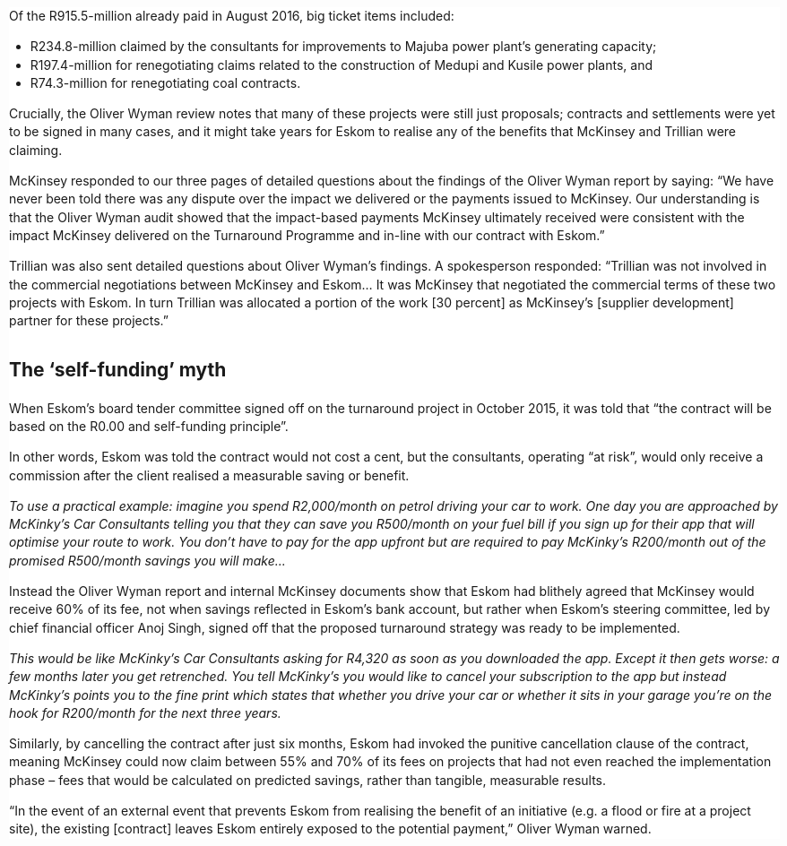 Of the R915.5-million already paid in August 2016, big ticket items included:
- R234.8-million claimed by the consultants for improvements to Majuba power plant’s generating capacity;
- R197.4-million for renegotiating claims related to the construction of Medupi and Kusile power plants, and
- R74.3-million for renegotiating coal contracts.

Crucially, the Oliver Wyman review notes that many of these projects were still just proposals; contracts and settlements were yet to be signed in many cases, and it might take years for Eskom to realise any of the benefits that McKinsey and Trillian were claiming.

McKinsey responded to our three pages of detailed questions about the findings of the Oliver Wyman report by saying: “We have never been told there was any dispute over the impact we delivered or the payments issued to McKinsey. Our understanding is that the Oliver Wyman audit showed that the impact-based payments McKinsey ultimately received were consistent with the impact McKinsey delivered on the Turnaround Programme and in-line with our contract with Eskom.”

Trillian was also sent detailed questions about Oliver Wyman’s findings. A spokesperson responded: “Trillian was not involved in the commercial negotiations between McKinsey and Eskom… It was McKinsey that negotiated the commercial terms of these two projects with Eskom. In turn Trillian was allocated a portion of the work [30 percent] as McKinsey’s [supplier development] partner for these projects.”

## The ‘self-funding’ myth

When Eskom’s board tender committee signed off on the turnaround project in October 2015, it was told that “the contract will be based on the R0.00 and self-funding principle”.

In other words, Eskom was told the contract would not cost a cent, but the consultants, operating “at risk”, would only receive a commission after the client realised a measurable saving or benefit.

_To use a practical example: imagine you spend R2,000/month on petrol driving your car to work. One day you are approached by McKinky’s Car Consultants telling you that they can save you R500/month on your fuel bill if you sign up for their app that will optimise your route to work. You don’t have to pay for the app upfront but are required to pay McKinky’s R200/month out of the promised R500/month savings you will make..._

Instead the Oliver Wyman report and internal McKinsey documents show that Eskom had blithely agreed that McKinsey would receive 60% of its fee, not when savings reflected in Eskom’s bank account, but rather when Eskom’s steering committee, led by chief financial officer Anoj Singh, signed off that the proposed turnaround strategy was ready to be implemented.

_This would be like McKinky’s Car Consultants asking for R4,320 as soon as you downloaded the app. Except it then gets worse: a few months later you get retrenched. You tell McKinky’s you would like to cancel your subscription to the app but instead McKinky’s points you to the fine print which states that whether you drive your car or whether it sits in your garage you’re on the hook for R200/month for the next three years._

Similarly, by cancelling the contract after just six months, Eskom had invoked the punitive cancellation clause of the contract, meaning McKinsey could now claim between 55% and 70% of its fees on projects that had not even reached the implementation phase – fees that would be calculated on predicted savings, rather than tangible, measurable results.

“In the event of an external event that prevents Eskom from realising the benefit of an initiative (e.g. a flood or fire at a project site), the existing [contract] leaves Eskom entirely exposed to the potential payment,” Oliver Wyman warned.
